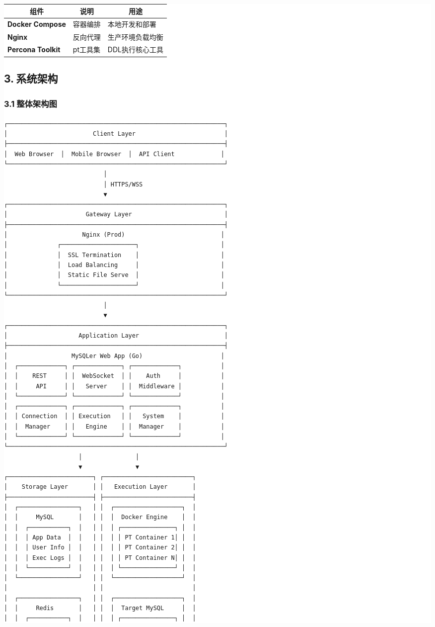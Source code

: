 | 组件 | 说明 | 用途 |
|------|------|------|
| **Docker Compose** | 容器编排 | 本地开发和部署 |
| **Nginx** | 反向代理 | 生产环境负载均衡 |
| **Percona Toolkit** | pt工具集 | DDL执行核心工具 |

## 3. 系统架构

### 3.1 整体架构图

```
┌─────────────────────────────────────────────────────────────┐
│                        Client Layer                         │
├─────────────────────────────────────────────────────────────┤
│  Web Browser  │  Mobile Browser  │  API Client             │
└─────────────────────────────────────────────────────────────┘
                            │
                            │ HTTPS/WSS
                            ▼
┌─────────────────────────────────────────────────────────────┐
│                      Gateway Layer                          │
├─────────────────────────────────────────────────────────────┤
│                     Nginx (Prod)                           │
│              ┌─────────────────────┐                       │
│              │  SSL Termination    │                       │
│              │  Load Balancing     │                       │
│              │  Static File Serve  │                       │
│              └─────────────────────┘                       │
└─────────────────────────────────────────────────────────────┘
                            │
                            ▼
┌─────────────────────────────────────────────────────────────┐
│                    Application Layer                        │
├─────────────────────────────────────────────────────────────┤
│                  MySQLer Web App (Go)                      │
│  ┌─────────────┐ ┌─────────────┐ ┌─────────────┐           │
│  │    REST     │ │  WebSocket  │ │    Auth     │           │
│  │     API     │ │   Server    │ │  Middleware │           │
│  └─────────────┘ └─────────────┘ └─────────────┘           │
│  ┌─────────────┐ ┌─────────────┐ ┌─────────────┐           │
│  │ Connection  │ │ Execution   │ │   System    │           │
│  │  Manager    │ │   Engine    │ │  Manager    │           │
│  └─────────────┘ └─────────────┘ └─────────────┘           │
└─────────────────────────────────────────────────────────────┘
                     │               │
                     ▼               ▼
┌────────────────────────┐ ┌─────────────────────────┐
│    Storage Layer       │ │   Execution Layer       │
├────────────────────────┤ ├─────────────────────────┤
│  ┌─────────────────┐   │ │  ┌───────────────────┐  │
│  │     MySQL       │   │ │  │  Docker Engine    │  │
│  │  ┌───────────┐  │   │ │  │ ┌───────────────┐ │  │
│  │  │ App Data  │  │   │ │  │ │ PT Container 1│ │  │
│  │  │ User Info │  │   │ │  │ │ PT Container 2│ │  │
│  │  │ Exec Logs │  │   │ │  │ │ PT Container N│ │  │
│  │  └───────────┘  │   │ │  │ └───────────────┘ │  │
│  └─────────────────┘   │ │  └───────────────────┘  │
│                        │ │                         │
│  ┌─────────────────┐   │ │  ┌───────────────────┐  │
│  │     Redis       │   │ │  │  Target MySQL     │  │
│  │  ┌───────────┐  │   │ │  │ ┌───────────────┐ │  │
```